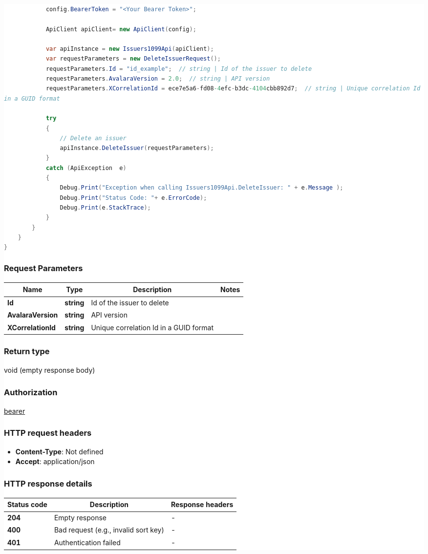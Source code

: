 ```csharp
            config.BearerToken = "<Your Bearer Token>";
            
            ApiClient apiClient= new ApiClient(config);
            
            var apiInstance = new Issuers1099Api(apiClient);
            var requestParameters = new DeleteIssuerRequest();
            requestParameters.Id = "id_example";  // string | Id of the issuer to delete
            requestParameters.AvalaraVersion = 2.0;  // string | API version
            requestParameters.XCorrelationId = ece7e5a6-fd08-4efc-b3dc-4104cbb892d7;  // string | Unique correlation Id in a GUID format

            try
            {
                // Delete an issuer
                apiInstance.DeleteIssuer(requestParameters);
            }
            catch (ApiException  e)
            {
                Debug.Print("Exception when calling Issuers1099Api.DeleteIssuer: " + e.Message );
                Debug.Print("Status Code: "+ e.ErrorCode);
                Debug.Print(e.StackTrace);
            }
        }
    }
}
```

### Request Parameters

Name | Type | Description  | Notes
------------- | ------------- | ------------- | -------------
 **Id** | **string**| Id of the issuer to delete | 
 **AvalaraVersion** | **string**| API version | 
 **XCorrelationId** | **string**| Unique correlation Id in a GUID format | 

### Return type

void (empty response body)

### Authorization

[bearer](../../../README.md#bearer)

### HTTP request headers

 - **Content-Type**: Not defined
 - **Accept**: application/json


### HTTP response details
| Status code | Description | Response headers |
|-------------|-------------|------------------|
| **204** | Empty response |  -  |
| **400** | Bad request (e.g., invalid sort key) |  -  |
| **401** | Authentication failed |  -  |
